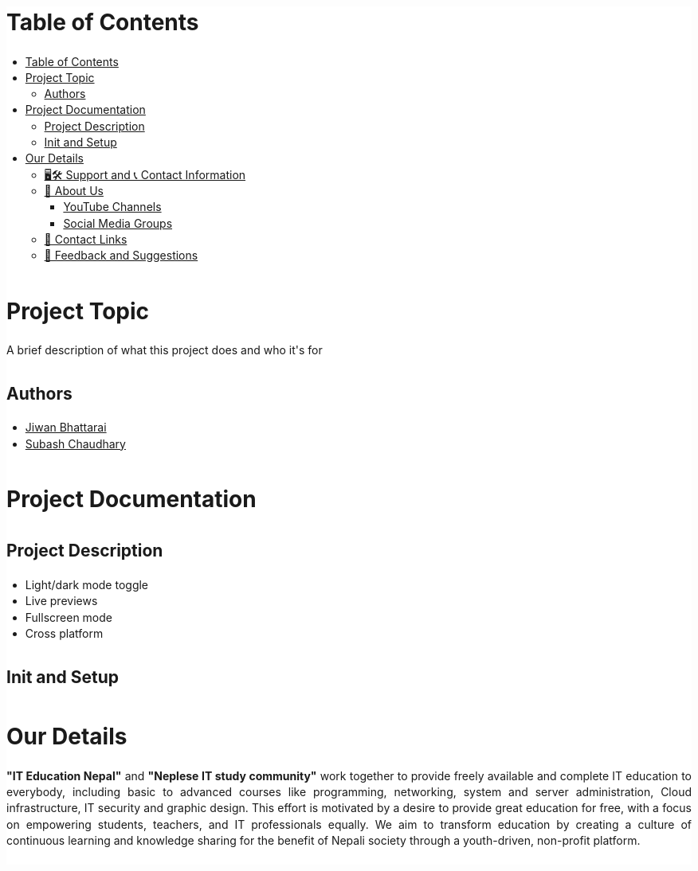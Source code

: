 # Table of Contents

- [Table of Contents](#table-of-contents)
- [Project Topic](#project-topic)
  - [Authors](#authors)
- [Project Documentation](#project-documentation)
  - [Project Description](#project-description)
  - [Init and Setup](#init-and-setup)
- [Our Details](#our-details)
  - [🖥️🛠️ Support and 📞 Contact Information](#️️-support-and--contact-information)
  - [🚀 About Us](#-about-us)
    - [ YouTube Channels](#-youtube-channels)
    - [ Social Media Groups](#-social-media-groups)
  - [🔗 Contact Links](#-contact-links)
  - [📝 Feedback and Suggestions](#-feedback-and-suggestions)
 
# Project Topic

A brief description of what this project does and who it's for

## Authors

- [Jiwan Bhattarai](https://www.linkedin.com/in/jiwanbhattarai/)
- [Subash Chaudhary](https://www.github.com/subash729)

# Project Documentation
## Project Description

- Light/dark mode toggle
- Live previews
- Fullscreen mode
- Cross platform

## Init and Setup

# Our Details
<div align="justify">
<B>"IT Education Nepal"</B>  and <B>"Neplese IT study community"</B> work together to provide freely available and complete IT education to everybody, including basic to advanced courses like programming, networking, system and server administration, Cloud infrastructure, IT security and graphic design. This effort is motivated by a desire to provide great education for free, with a focus on empowering students, teachers, and IT professionals equally. We aim to transform education by creating a culture of continuous learning and knowledge sharing for the benefit of Nepali society through a youth-driven, non-profit platform. <br>
<br>
